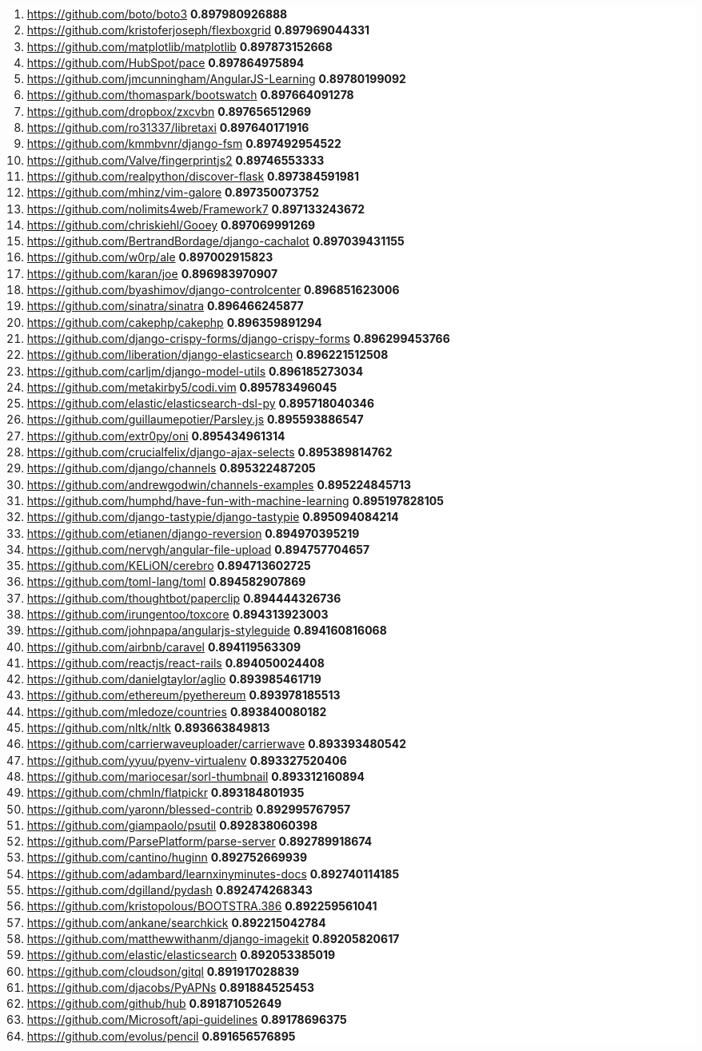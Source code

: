  1. https://github.com/boto/boto3 **0.897980926888**
 1. https://github.com/kristoferjoseph/flexboxgrid **0.897969044331**
 1. https://github.com/matplotlib/matplotlib **0.897873152668**
 1. https://github.com/HubSpot/pace **0.897864975894**
 1. https://github.com/jmcunningham/AngularJS-Learning **0.89780199092**
 1. https://github.com/thomaspark/bootswatch **0.897664091278**
 1. https://github.com/dropbox/zxcvbn **0.897656512969**
 1. https://github.com/ro31337/libretaxi **0.897640171916**
 1. https://github.com/kmmbvnr/django-fsm **0.897492954522**
 1. https://github.com/Valve/fingerprintjs2 **0.89746553333**
 1. https://github.com/realpython/discover-flask **0.897384591981**
 1. https://github.com/mhinz/vim-galore **0.897350073752**
 1. https://github.com/nolimits4web/Framework7 **0.897133243672**
 1. https://github.com/chriskiehl/Gooey **0.897069991269**
 1. https://github.com/BertrandBordage/django-cachalot **0.897039431155**
 1. https://github.com/w0rp/ale **0.897002915823**
 1. https://github.com/karan/joe **0.896983970907**
 1. https://github.com/byashimov/django-controlcenter **0.896851623006**
 1. https://github.com/sinatra/sinatra **0.896466245877**
 1. https://github.com/cakephp/cakephp **0.896359891294**
 1. https://github.com/django-crispy-forms/django-crispy-forms **0.896299453766**
 1. https://github.com/liberation/django-elasticsearch **0.896221512508**
 1. https://github.com/carljm/django-model-utils **0.896185273034**
 1. https://github.com/metakirby5/codi.vim **0.895783496045**
 1. https://github.com/elastic/elasticsearch-dsl-py **0.895718040346**
 1. https://github.com/guillaumepotier/Parsley.js **0.895593886547**
 1. https://github.com/extr0py/oni **0.895434961314**
 1. https://github.com/crucialfelix/django-ajax-selects **0.895389814762**
 1. https://github.com/django/channels **0.895322487205**
 1. https://github.com/andrewgodwin/channels-examples **0.895224845713**
 1. https://github.com/humphd/have-fun-with-machine-learning **0.895197828105**
 1. https://github.com/django-tastypie/django-tastypie **0.895094084214**
 1. https://github.com/etianen/django-reversion **0.894970395219**
 1. https://github.com/nervgh/angular-file-upload **0.894757704657**
 1. https://github.com/KELiON/cerebro **0.894713602725**
 1. https://github.com/toml-lang/toml **0.894582907869**
 1. https://github.com/thoughtbot/paperclip **0.894444326736**
 1. https://github.com/irungentoo/toxcore **0.894313923003**
 1. https://github.com/johnpapa/angularjs-styleguide **0.894160816068**
 1. https://github.com/airbnb/caravel **0.894119563309**
 1. https://github.com/reactjs/react-rails **0.894050024408**
 1. https://github.com/danielgtaylor/aglio **0.893985461719**
 1. https://github.com/ethereum/pyethereum **0.893978185513**
 1. https://github.com/mledoze/countries **0.893840080182**
 1. https://github.com/nltk/nltk **0.893663849813**
 1. https://github.com/carrierwaveuploader/carrierwave **0.893393480542**
 1. https://github.com/yyuu/pyenv-virtualenv **0.893327520406**
 1. https://github.com/mariocesar/sorl-thumbnail **0.893312160894**
 1. https://github.com/chmln/flatpickr **0.893184801935**
 1. https://github.com/yaronn/blessed-contrib **0.892995767957**
 1. https://github.com/giampaolo/psutil **0.892838060398**
 1. https://github.com/ParsePlatform/parse-server **0.892789918674**
 1. https://github.com/cantino/huginn **0.892752669939**
 1. https://github.com/adambard/learnxinyminutes-docs **0.892740114185**
 1. https://github.com/dgilland/pydash **0.892474268343**
 1. https://github.com/kristopolous/BOOTSTRA.386 **0.892259561041**
 1. https://github.com/ankane/searchkick **0.892215042784**
 1. https://github.com/matthewwithanm/django-imagekit **0.89205820617**
 1. https://github.com/elastic/elasticsearch **0.892053385019**
 1. https://github.com/cloudson/gitql **0.891917028839**
 1. https://github.com/djacobs/PyAPNs **0.891884525453**
 1. https://github.com/github/hub **0.891871052649**
 1. https://github.com/Microsoft/api-guidelines **0.89178696375**
 1. https://github.com/evolus/pencil **0.891656576895**